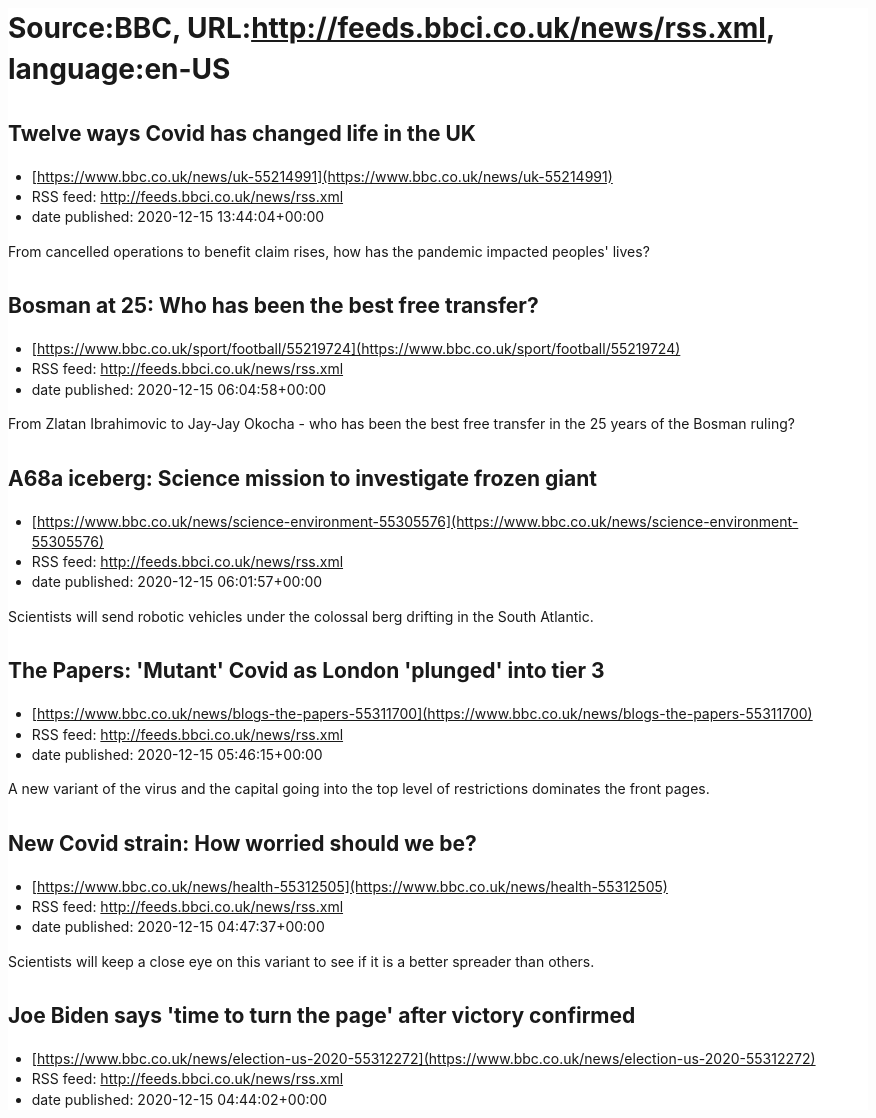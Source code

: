# Source:BBC, URL:http://feeds.bbci.co.uk/news/rss.xml, language:en-US

## Twelve ways Covid has changed life in the UK
 - [https://www.bbc.co.uk/news/uk-55214991](https://www.bbc.co.uk/news/uk-55214991)
 - RSS feed: http://feeds.bbci.co.uk/news/rss.xml
 - date published: 2020-12-15 13:44:04+00:00

From cancelled operations to benefit claim rises, how has the pandemic impacted peoples' lives?

## Bosman at 25: Who has been the best free transfer?
 - [https://www.bbc.co.uk/sport/football/55219724](https://www.bbc.co.uk/sport/football/55219724)
 - RSS feed: http://feeds.bbci.co.uk/news/rss.xml
 - date published: 2020-12-15 06:04:58+00:00

From Zlatan Ibrahimovic to Jay-Jay Okocha - who has been the best free transfer in the 25 years of the Bosman ruling?

## A68a iceberg: Science mission to investigate frozen giant
 - [https://www.bbc.co.uk/news/science-environment-55305576](https://www.bbc.co.uk/news/science-environment-55305576)
 - RSS feed: http://feeds.bbci.co.uk/news/rss.xml
 - date published: 2020-12-15 06:01:57+00:00

Scientists will send robotic vehicles under the colossal berg drifting in the South Atlantic.

## The Papers: 'Mutant' Covid as London 'plunged' into tier 3
 - [https://www.bbc.co.uk/news/blogs-the-papers-55311700](https://www.bbc.co.uk/news/blogs-the-papers-55311700)
 - RSS feed: http://feeds.bbci.co.uk/news/rss.xml
 - date published: 2020-12-15 05:46:15+00:00

A new variant of the virus and the capital going into the top level of restrictions dominates the front pages.

## New Covid strain: How worried should we be?
 - [https://www.bbc.co.uk/news/health-55312505](https://www.bbc.co.uk/news/health-55312505)
 - RSS feed: http://feeds.bbci.co.uk/news/rss.xml
 - date published: 2020-12-15 04:47:37+00:00

Scientists will keep a close eye on this variant to see if it is a better spreader than others.

## Joe Biden says 'time to turn the page' after victory confirmed
 - [https://www.bbc.co.uk/news/election-us-2020-55312272](https://www.bbc.co.uk/news/election-us-2020-55312272)
 - RSS feed: http://feeds.bbci.co.uk/news/rss.xml
 - date published: 2020-12-15 04:44:02+00:00
